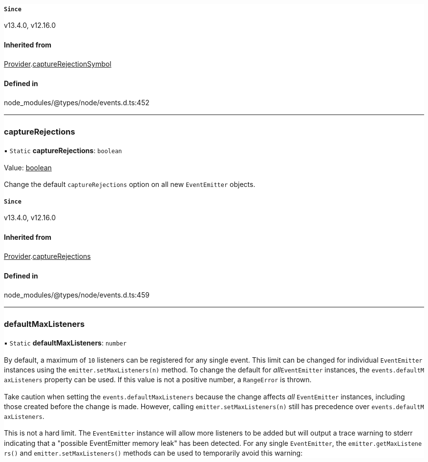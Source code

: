 **`Since`**

v13.4.0, v12.16.0

#### Inherited from

[Provider](providers.Provider.md).[captureRejectionSymbol](providers.Provider.md#capturerejectionsymbol)

#### Defined in

node_modules/@types/node/events.d.ts:452

___

### captureRejections

▪ `Static` **captureRejections**: `boolean`

Value: [boolean](https://developer.mozilla.org/en-US/docs/Web/JavaScript/Data_structures#Boolean_type)

Change the default `captureRejections` option on all new `EventEmitter` objects.

**`Since`**

v13.4.0, v12.16.0

#### Inherited from

[Provider](providers.Provider.md).[captureRejections](providers.Provider.md#capturerejections)

#### Defined in

node_modules/@types/node/events.d.ts:459

___

### defaultMaxListeners

▪ `Static` **defaultMaxListeners**: `number`

By default, a maximum of `10` listeners can be registered for any single
event. This limit can be changed for individual `EventEmitter` instances
using the `emitter.setMaxListeners(n)` method. To change the default
for _all_`EventEmitter` instances, the `events.defaultMaxListeners` property
can be used. If this value is not a positive number, a `RangeError` is thrown.

Take caution when setting the `events.defaultMaxListeners` because the
change affects _all_ `EventEmitter` instances, including those created before
the change is made. However, calling `emitter.setMaxListeners(n)` still has
precedence over `events.defaultMaxListeners`.

This is not a hard limit. The `EventEmitter` instance will allow
more listeners to be added but will output a trace warning to stderr indicating
that a "possible EventEmitter memory leak" has been detected. For any single
`EventEmitter`, the `emitter.getMaxListeners()` and `emitter.setMaxListeners()` methods can be used to
temporarily avoid this warning:
